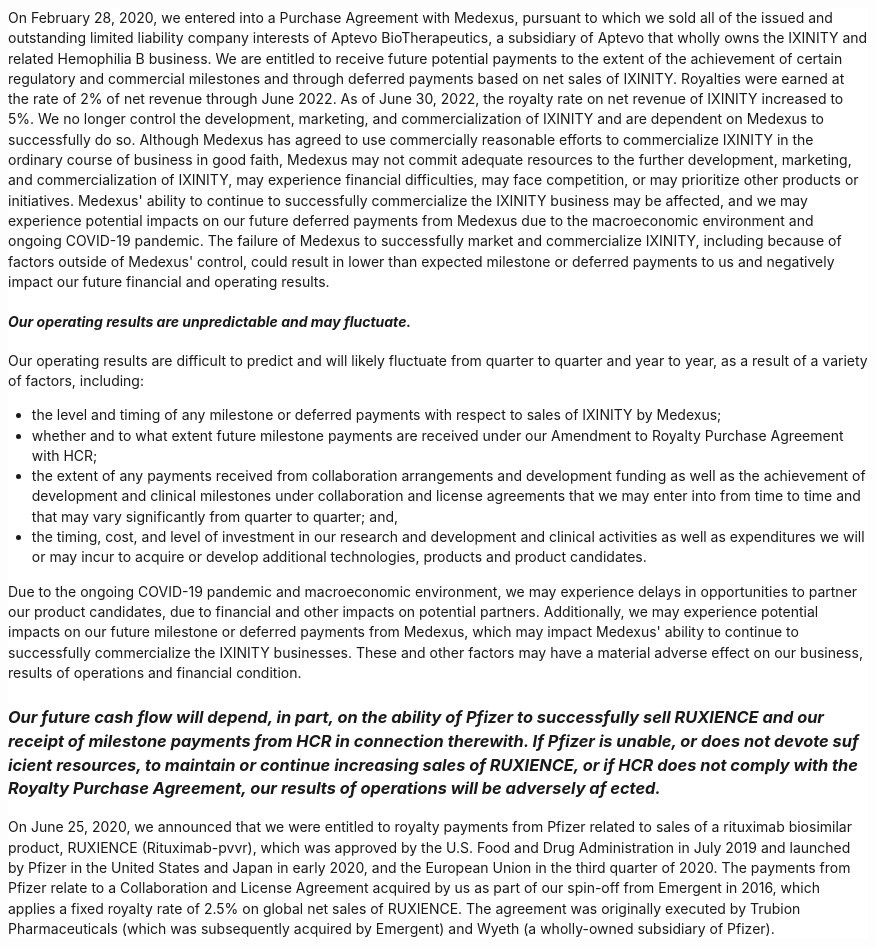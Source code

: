 On February 28, 2020, we entered into a Purchase Agreement with Medexus, pursuant to which we sold all of the issued and outstanding limited liability company interests of Aptevo BioTherapeutics, a subsidiary of Aptevo that wholly owns the IXINITY and related Hemophilia B business. We are entitled to receive future potential payments to the extent of the achievement of certain regulatory and commercial milestones and through deferred payments based on net sales of IXINITY. Royalties were earned at the rate of 2% of net revenue through June 2022. As of June 30, 2022, the royalty rate on net revenue of IXINITY increased to 5%. We no longer control the development, marketing, and commercialization of IXINITY and are dependent on Medexus to successfully do so. Although Medexus has agreed to use commercially reasonable efforts to commercialize IXINITY in the ordinary course of business in good faith, Medexus may not commit adequate resources to the further development, marketing, and commercialization of IXINITY, may experience financial difficulties, may face competition, or may prioritize other products or initiatives. Medexus' ability to continue to successfully commercialize the IXINITY business may be affected, and we may experience potential impacts on our future deferred payments from Medexus due to the macroeconomic environment and ongoing COVID-19 pandemic. The failure of Medexus to successfully market and commercialize IXINITY, including because of factors outside of Medexus' control, could result in lower than expected milestone or deferred payments to us and negatively impact our future financial and operating results.

#### *Our operating results are unpredictable and may fluctuate.*

Our operating results are difficult to predict and will likely fluctuate from quarter to quarter and year to year, as a result of a variety of factors, including:

- the level and timing of any milestone or deferred payments with respect to sales of IXINITY by Medexus;
- whether and to what extent future milestone payments are received under our Amendment to Royalty Purchase Agreement with HCR;
- the extent of any payments received from collaboration arrangements and development funding as well as the achievement of development and clinical milestones under collaboration and license agreements that we may enter into from time to time and that may vary significantly from quarter to quarter; and,
- the timing, cost, and level of investment in our research and development and clinical activities as well as expenditures we will or may incur to acquire or develop additional technologies, products and product candidates.

Due to the ongoing COVID-19 pandemic and macroeconomic environment, we may experience delays in opportunities to partner our product candidates, due to financial and other impacts on potential partners. Additionally, we may experience potential impacts on our future milestone or deferred payments from Medexus, which may impact Medexus' ability to continue to successfully commercialize the IXINITY businesses. These and other factors may have a material adverse effect on our business, results of operations and financial condition.

### *Our future cash flow will depend, in part, on the ability of Pfizer to successfully sell RUXIENCE and our receipt of milestone payments from HCR in connection therewith. If Pfizer is unable, or does not devote suf icient resources, to maintain or continue increasing sales of RUXIENCE, or if HCR does not comply with the Royalty Purchase Agreement, our results of operations will be adversely af ected.*

On June 25, 2020, we announced that we were entitled to royalty payments from Pfizer related to sales of a rituximab biosimilar product, RUXIENCE (Rituximab-pvvr), which was approved by the U.S. Food and Drug Administration in July 2019 and launched by Pfizer in the United States and Japan in early 2020, and the European Union in the third quarter of 2020. The payments from Pfizer relate to a Collaboration and License Agreement acquired by us as part of our spin-off from Emergent in 2016, which applies a fixed royalty rate of 2.5% on global net sales of RUXIENCE. The agreement was originally executed by Trubion Pharmaceuticals (which was subsequently acquired by Emergent) and Wyeth (a wholly-owned subsidiary of Pfizer).
